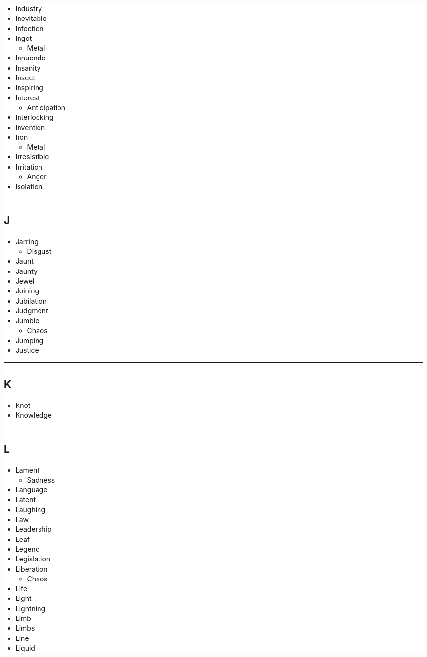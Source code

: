 - Industry
- Inevitable
- Infection
- Ingot 
	- Metal
- Innuendo
- Insanity
- Insect
- Inspiring 
- Interest 
	- Anticipation
- Interlocking 
- Invention 
- Iron 
	- Metal
- Irresistible 
- Irritation
	- Anger
- Isolation

---
## J
- Jarring
	- Disgust 
- Jaunt
- Jaunty 
- Jewel 
- Joining     
- Jubilation 
- Judgment
- Jumble 
	- Chaos
- Jumping
- Justice

---
## K
- Knot        
- Knowledge

---
## L
- Lament 
	- Sadness
- Language
- Latent      
- Laughing 
- Law
- Leadership
- Leaf        
- Legend
- Legislation
- Liberation
	- Chaos
- Life
- Light
- Lightning
- Limb
- Limbs 
- Line        
- Liquid      